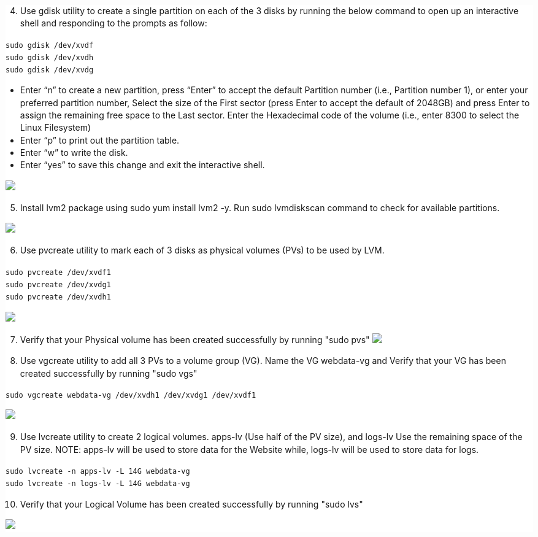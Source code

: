 4. Use gdisk utility to create a single partition on each of the 3 disks by running the below command to open up an interactive shell and responding to the prompts as follow:

```SHELL
sudo gdisk /dev/xvdf
sudo gdisk /dev/xvdh
sudo gdisk /dev/xvdg
```
* Enter “n” to create a new partition, press “Enter” to accept the default Partition number (i.e., Partition number 1), or enter your preferred partition number, Select the size of the First sector (press Enter to accept the default of 2048GB) and press Enter to assign the remaining free space to the Last sector. Enter the Hexadecimal code of the volume (i.e., enter 8300 to select the Linux Filesystem)
* Enter “p” to print out the partition table.
* Enter “w” to write the disk.
* Enter “yes” to save this change and exit the interactive shell.

![](https://miro.medium.com/v2/resize:fit:1314/format:webp/1*voEKJKqV8Y6QYBG4XiiywA.png)

5. Install lvm2 package using sudo yum install lvm2 -y. Run sudo lvmdiskscan command to check for available partitions.

![](https://miro.medium.com/v2/resize:fit:878/format:webp/1*Yl127LGD0HpmlBLInotLdA.png)

6. Use pvcreate utility to mark each of 3 disks as physical volumes (PVs) to be used by LVM.

```SHELL
sudo pvcreate /dev/xvdf1
sudo pvcreate /dev/xvdg1
sudo pvcreate /dev/xvdh1
```
![](https://miro.medium.com/v2/resize:fit:974/format:webp/1*xbmmkRuJj_7HYv_lNQoPFA.png)

7. Verify that your Physical volume has been created successfully by running "sudo pvs"
![](https://miro.medium.com/v2/resize:fit:832/format:webp/1*zmGQGFQwK5nJFd8i0dpdXQ.png)

8. Use vgcreate utility to add all 3 PVs to a volume group (VG). Name the VG webdata-vg and Verify that your VG has been created successfully by running "sudo vgs"

```SHELL
sudo vgcreate webdata-vg /dev/xvdh1 /dev/xvdg1 /dev/xvdf1
```
![](https://miro.medium.com/v2/resize:fit:1400/format:webp/1*SUz67Gl8ZrjMYGxHNhxjUw.png)

9. Use lvcreate utility to create 2 logical volumes. apps-lv (Use half of the PV size), and logs-lv Use the remaining space of the PV size. NOTE: apps-lv will be used to store data for the Website while, logs-lv will be used to store data for logs.

```SHELL
sudo lvcreate -n apps-lv -L 14G webdata-vg
sudo lvcreate -n logs-lv -L 14G webdata-vg
```
10. Verify that your Logical Volume has been created successfully by running "sudo lvs"

![](https://miro.medium.com/v2/resize:fit:1400/format:webp/1*MixVedEP2E6IBRNYFpI8fA.png)
